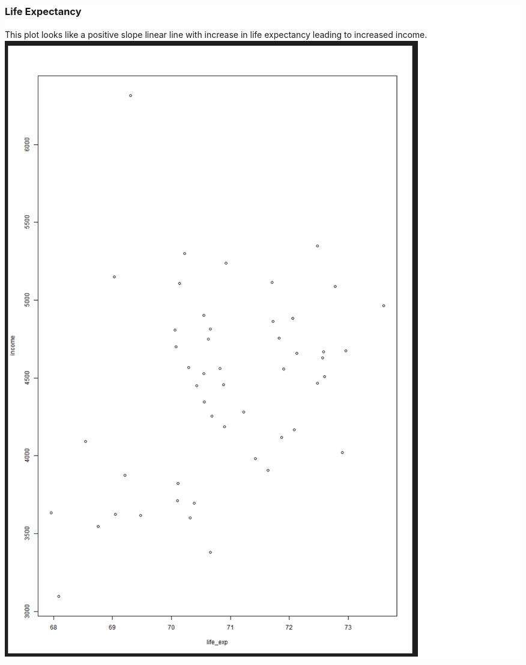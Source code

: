    ### Life Expectancy
   This plot looks like a positive slope linear line with increase in life expectancy leading to increased income. 
   ![life_exp_plot](assets/life_exp_plot.png)
